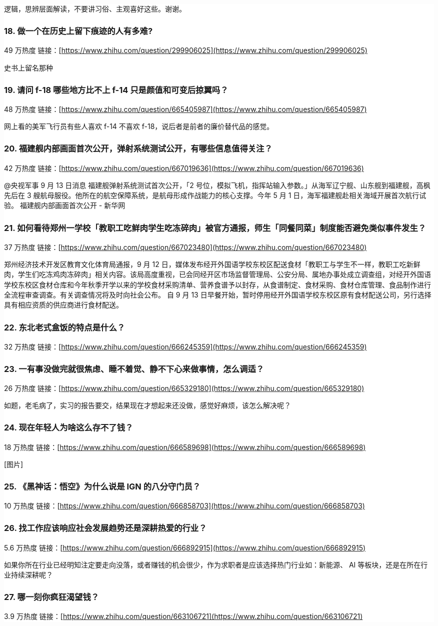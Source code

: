 逻辑，思辨层面解读，不要讲习俗、主观喜好这些。谢谢。

### 18. 做一个在历史上留下痕迹的人有多难?
49 万热度 链接：[https://www.zhihu.com/question/299906025](https://www.zhihu.com/question/299906025)

史书上留名那种

### 19. 请问 f-18 哪些地方比不上 f-14 只是颜值和可变后掠翼吗？
48 万热度 链接：[https://www.zhihu.com/question/665405987](https://www.zhihu.com/question/665405987)

网上看的美军飞行员有些人喜欢 f-14 不喜欢 f-18，说后者是前者的廉价替代品的感觉。

### 20. 福建舰内部画面首次公开，弹射系统测试公开，有哪些信息值得关注？
42 万热度 链接：[https://www.zhihu.com/question/667019636](https://www.zhihu.com/question/667019636)

@央视军事 9 月 13 日消息 福建舰弹射系统测试首次公开，「2 号位，模拟飞机，指挥站输入参数。」从海军辽宁舰、山东舰到福建舰，高枫先后在 3 艘航母服役。他所在的航空保障系统，是航母形成作战能力的核心支撑。今年 5 月 1 日，海军福建舰赴相关海域开展首次航行试验。 福建舰内部画面首次公开 - 新华网

### 21. 如何看待郑州一学校「教职工吃鲜肉学生吃冻碎肉」被官方通报，师生「同餐同菜」制度能否避免类似事件发生？
37 万热度 链接：[https://www.zhihu.com/question/667023480](https://www.zhihu.com/question/667023480)

郑州经济技术开发区教育文化体育局通报，9 月 12 日，媒体发布经开外国语学校东校区配送食材「教职工与学生不一样，教职工吃新鲜肉，学生们吃冻鸡肉冻碎肉」相关内容。该局高度重视，已会同经开区市场监督管理局、公安分局、属地办事处成立调查组，对经开外国语学校东校区食材仓库和今年秋季开学以来的学校食材采购清单、营养食谱予以封存，从食谱制定、食材采购、食材仓库管理、食品制作进行全流程审查调查。有关调查情况将及时向社会公布。 自 9 月 13 日早餐开始，暂时停用经开外国语学校东校区原有食材配送公司，另行选择具有相应资质的供应商进行食材配送。

### 22. 东北老式盒饭的特点是什么？
32 万热度 链接：[https://www.zhihu.com/question/666245359](https://www.zhihu.com/question/666245359)



### 23. 一有事没做完就很焦虑、睡不着觉、静不下心来做事情，怎么调适？
26 万热度 链接：[https://www.zhihu.com/question/665329180](https://www.zhihu.com/question/665329180)

如题，老毛病了，实习的报告要交，结果现在才想起来还没做，感觉好麻烦，该怎么解决呢？

### 24. 现在年轻人为啥这么存不了钱？
18 万热度 链接：[https://www.zhihu.com/question/666589698](https://www.zhihu.com/question/666589698)

[图片]

### 25. 《黑神话：悟空》为什么说是 IGN 的八分守门员？
10 万热度 链接：[https://www.zhihu.com/question/666858703](https://www.zhihu.com/question/666858703)



### 26. 找工作应该响应社会发展趋势还是深耕热爱的行业？
5.6 万热度 链接：[https://www.zhihu.com/question/666892915](https://www.zhihu.com/question/666892915)

如果你所在行业已经明知注定要走向没落，或者赚钱的机会很少，作为求职者是应该选择热门行业如：新能源、 AI 等板块，还是在所在行业持续深耕呢？

### 27. 哪一刻你疯狂渴望钱？
3.9 万热度 链接：[https://www.zhihu.com/question/663106721](https://www.zhihu.com/question/663106721)

